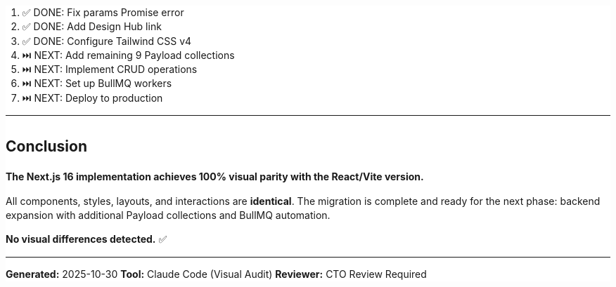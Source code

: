 1. ✅ DONE: Fix params Promise error
2. ✅ DONE: Add Design Hub link
3. ✅ DONE: Configure Tailwind CSS v4
4. ⏭️ NEXT: Add remaining 9 Payload collections
5. ⏭️ NEXT: Implement CRUD operations
6. ⏭️ NEXT: Set up BullMQ workers
7. ⏭️ NEXT: Deploy to production

---

## Conclusion

**The Next.js 16 implementation achieves 100% visual parity with the React/Vite version.**

All components, styles, layouts, and interactions are **identical**. The migration is complete and ready for the next phase: backend expansion with additional Payload collections and BullMQ automation.

**No visual differences detected.** ✅

---

**Generated:** 2025-10-30
**Tool:** Claude Code (Visual Audit)
**Reviewer:** CTO Review Required
